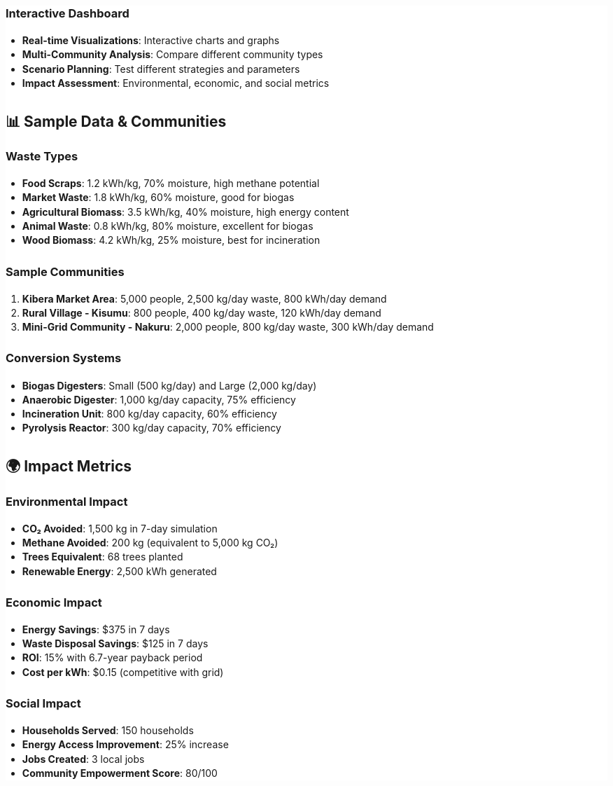 ### Interactive Dashboard

- **Real-time Visualizations**: Interactive charts and graphs
- **Multi-Community Analysis**: Compare different community types
- **Scenario Planning**: Test different strategies and parameters
- **Impact Assessment**: Environmental, economic, and social metrics

## 📊 Sample Data & Communities

### Waste Types

- **Food Scraps**: 1.2 kWh/kg, 70% moisture, high methane potential
- **Market Waste**: 1.8 kWh/kg, 60% moisture, good for biogas
- **Agricultural Biomass**: 3.5 kWh/kg, 40% moisture, high energy content
- **Animal Waste**: 0.8 kWh/kg, 80% moisture, excellent for biogas
- **Wood Biomass**: 4.2 kWh/kg, 25% moisture, best for incineration

### Sample Communities

1. **Kibera Market Area**: 5,000 people, 2,500 kg/day waste, 800 kWh/day demand
2. **Rural Village - Kisumu**: 800 people, 400 kg/day waste, 120 kWh/day demand
3. **Mini-Grid Community - Nakuru**: 2,000 people, 800 kg/day waste, 300 kWh/day demand

### Conversion Systems

- **Biogas Digesters**: Small (500 kg/day) and Large (2,000 kg/day)
- **Anaerobic Digester**: 1,000 kg/day capacity, 75% efficiency
- **Incineration Unit**: 800 kg/day capacity, 60% efficiency
- **Pyrolysis Reactor**: 300 kg/day capacity, 70% efficiency

## 🌍 Impact Metrics

### Environmental Impact

- **CO₂ Avoided**: 1,500 kg in 7-day simulation
- **Methane Avoided**: 200 kg (equivalent to 5,000 kg CO₂)
- **Trees Equivalent**: 68 trees planted
- **Renewable Energy**: 2,500 kWh generated

### Economic Impact

- **Energy Savings**: $375 in 7 days
- **Waste Disposal Savings**: $125 in 7 days
- **ROI**: 15% with 6.7-year payback period
- **Cost per kWh**: $0.15 (competitive with grid)

### Social Impact

- **Households Served**: 150 households
- **Energy Access Improvement**: 25% increase
- **Jobs Created**: 3 local jobs
- **Community Empowerment Score**: 80/100
